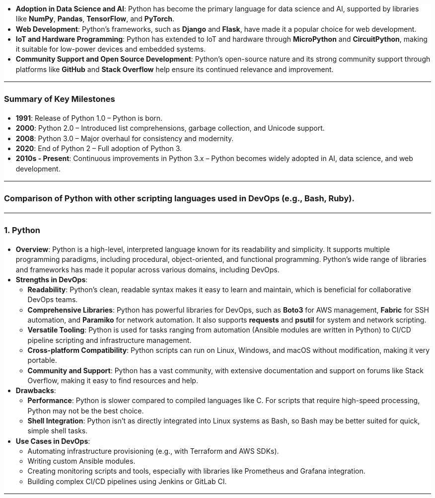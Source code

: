    - **Adoption in Data Science and AI**: Python has become the primary language for data science and AI, supported by libraries like **NumPy**, **Pandas**, **TensorFlow**, and **PyTorch**.
   - **Web Development**: Python’s frameworks, such as **Django** and **Flask**, have made it a popular choice for web development.
   - **IoT and Hardware Programming**: Python has extended to IoT and hardware through **MicroPython** and **CircuitPython**, making it suitable for low-power devices and embedded systems.
   - **Community Support and Open Source Development**: Python’s open-source nature and its strong community support through platforms like **GitHub** and **Stack Overflow** help ensure its continued relevance and improvement.

---

### Summary of Key Milestones

   - **1991**: Release of Python 1.0 – Python is born.
   - **2000**: Python 2.0 – Introduced list comprehensions, garbage collection, and Unicode support.
   - **2008**: Python 3.0 – Major overhaul for consistency and modernity.
   - **2020**: End of Python 2 – Full adoption of Python 3.
   - **2010s - Present**: Continuous improvements in Python 3.x – Python becomes widely adopted in AI, data science, and web development.

---

### Comparison of Python with other scripting languages used in DevOps (e.g., Bash, Ruby).

---

### 1. **Python**

   - **Overview**: Python is a high-level, interpreted language known for its readability and simplicity. It supports multiple programming paradigms, including procedural, object-oriented, and functional programming. Python’s wide range of libraries and frameworks has made it popular across various domains, including DevOps.
   - **Strengths in DevOps**:
     - **Readability**: Python’s clean, readable syntax makes it easy to learn and maintain, which is beneficial for collaborative DevOps teams.
     - **Comprehensive Libraries**: Python has powerful libraries for DevOps, such as **Boto3** for AWS management, **Fabric** for SSH automation, and **Paramiko** for network automation. It also supports **requests** and **psutil** for system and network scripting.
     - **Versatile Tooling**: Python is used for tasks ranging from automation (Ansible modules are written in Python) to CI/CD pipeline scripting and infrastructure management.
     - **Cross-platform Compatibility**: Python scripts can run on Linux, Windows, and macOS without modification, making it very portable.
     - **Community and Support**: Python has a vast community, with extensive documentation and support on forums like Stack Overflow, making it easy to find resources and help.
   - **Drawbacks**:
     - **Performance**: Python is slower compared to compiled languages like C. For scripts that require high-speed processing, Python may not be the best choice.
     - **Shell Integration**: Python isn’t as directly integrated into Linux systems as Bash, so Bash may be better suited for quick, simple shell tasks.
   - **Use Cases in DevOps**:
     - Automating infrastructure provisioning (e.g., with Terraform and AWS SDKs).
     - Writing custom Ansible modules.
     - Creating monitoring scripts and tools, especially with libraries like Prometheus and Grafana integration.
     - Building complex CI/CD pipelines using Jenkins or GitLab CI.

---